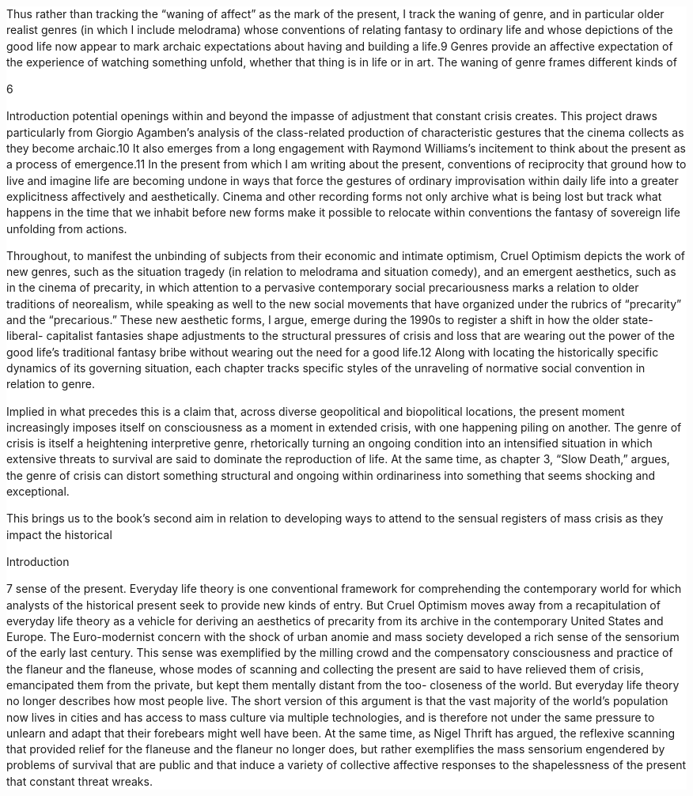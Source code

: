 Thus rather than tracking the “waning of affect” as the mark of the present, I track the waning of genre, and in particular older realist genres (in which I include melodrama) whose conventions of relating fantasy to ordinary life and whose depictions of the good life now appear to mark archaic expectations about having and building a life.9 Genres provide an affective expectation of the experience of watching something unfold, whether that thing is in life or in art. The waning of genre frames different kinds of

6

Introduction potential openings within and beyond the impasse of adjustment that constant crisis creates. This project draws particularly from Giorgio Agamben’s analysis of the class-related production of characteristic gestures that the cinema collects as they become archaic.10 It also emerges from a long engagement with Raymond Williams’s incitement to think about the present as a process of emergence.11 In the present from which I am writing about the present, conventions of reciprocity that ground how to live and imagine life are becoming undone in ways that force the gestures of ordinary improvisation within daily life into a greater explicitness affectively and aesthetically. Cinema and other recording forms not only archive what is being lost but track what happens in the time that we inhabit before new forms make it possible to relocate within conventions the fantasy of sovereign life unfolding from actions.

Throughout, to manifest the unbinding of subjects from their economic and intimate optimism, Cruel Optimism depicts the work of new genres, such as the situation tragedy (in relation to melodrama and situation comedy), and an emergent aesthetics, such as in the cinema of precarity, in which attention to a pervasive contemporary social precariousness marks a relation to older traditions of neorealism, while speaking as well to the new social movements that have organized under the rubrics of “precarity” and the “precarious.” These new aesthetic forms, I argue, emerge during the 1990s to register a shift in how the older state-liberal- capitalist fantasies shape adjustments to the structural pressures of crisis and loss that are wearing out the power of the good life’s traditional fantasy bribe without wearing out the need for a good life.12 Along with locating the historically specific dynamics of its governing situation, each chapter tracks specific styles of the unraveling of normative social convention in relation to genre.

Implied in what precedes this is a claim that, across diverse geopolitical and biopolitical locations, the present moment increasingly imposes itself on consciousness as a moment in extended crisis, with one happening piling on another. The genre of crisis is itself a heightening interpretive genre, rhetorically turning an ongoing condition into an intensified situation in which extensive threats to survival are said to dominate the reproduction of life. At the same time, as chapter 3, “Slow Death,” argues, the genre of crisis can distort something structural and ongoing within ordinariness into something that seems shocking and exceptional.

This brings us to the book’s second aim in relation to developing ways to attend to the sensual registers of mass crisis as they impact the historical

Introduction

7 sense of the present. Everyday life theory is one conventional framework for comprehending the contemporary world for which analysts of the historical present seek to provide new kinds of entry. But Cruel Optimism moves away from a recapitulation of everyday life theory as a vehicle for deriving an aesthetics of precarity from its archive in the contemporary United States and Europe. The Euro-modernist concern with the shock of urban anomie and mass society developed a rich sense of the sensorium of the early last century. This sense was exemplified by the milling crowd and the compensatory consciousness and practice of the flaneur and the flaneuse, whose modes of scanning and collecting the present are said to have relieved them of crisis, emancipated them from the private, but kept them mentally distant from the too- closeness of the world. But everyday life theory no longer describes how most people live. The short version of this argument is that the vast majority of the world’s population now lives in cities and has access to mass culture via multiple technologies, and is therefore not under the same pressure to unlearn and adapt that their forebears might well have been. At the same time, as Nigel Thrift has argued, the reflexive scanning that provided relief for the flaneuse and the flaneur no longer does, but rather exemplifies the mass sensorium engendered by problems of survival that are public and that induce a variety of collective affective responses to the shapelessness of the present that constant threat wreaks.
